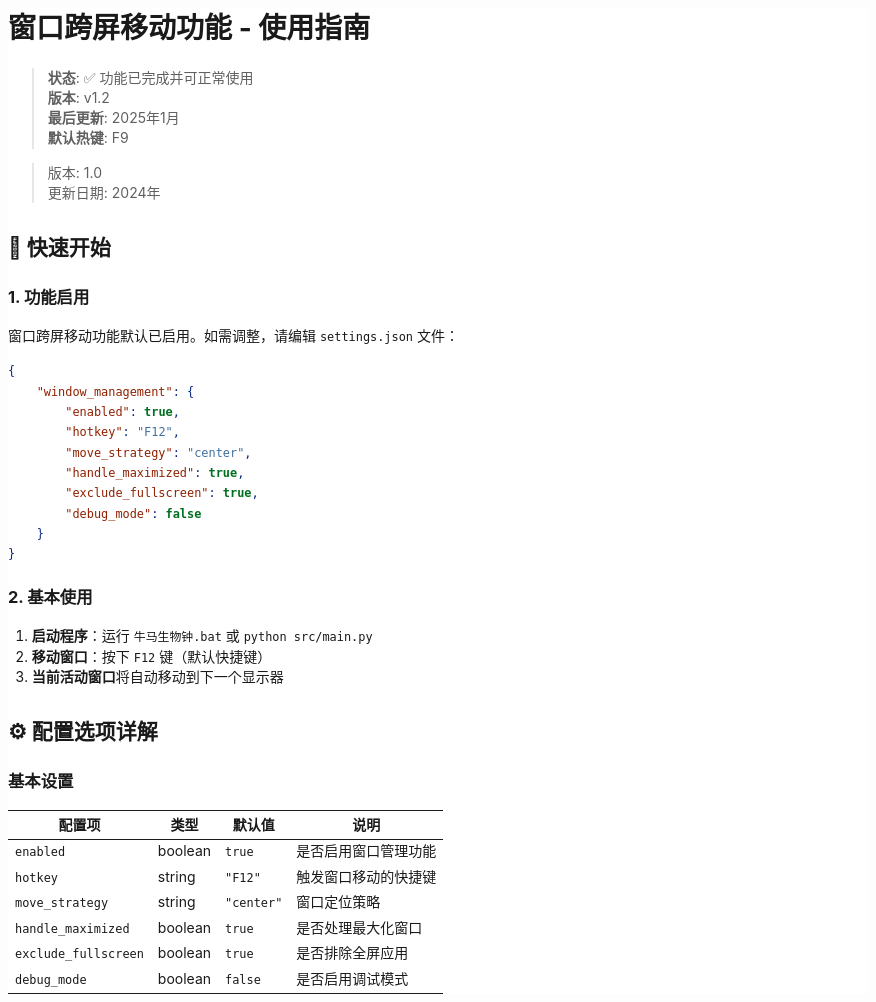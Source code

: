 # 窗口跨屏移动功能 - 使用指南

> **状态**: ✅ 功能已完成并可正常使用  
> **版本**: v1.2  
> **最后更新**: 2025年1月  
> **默认热键**: F9

> 版本: 1.0  
> 更新日期: 2024年  

## 🚀 快速开始

### 1. 功能启用
窗口跨屏移动功能默认已启用。如需调整，请编辑 `settings.json` 文件：

```json
{
    "window_management": {
        "enabled": true,
        "hotkey": "F12",
        "move_strategy": "center",
        "handle_maximized": true,
        "exclude_fullscreen": true,
        "debug_mode": false
    }
}
```

### 2. 基本使用
1. **启动程序**：运行 `牛马生物钟.bat` 或 `python src/main.py`
2. **移动窗口**：按下 `F12` 键（默认快捷键）
3. **当前活动窗口**将自动移动到下一个显示器

## ⚙️ 配置选项详解

### 基本设置

| 配置项 | 类型 | 默认值 | 说明 |
|--------|------|--------|------|
| `enabled` | boolean | `true` | 是否启用窗口管理功能 |
| `hotkey` | string | `"F12"` | 触发窗口移动的快捷键 |
| `move_strategy` | string | `"center"` | 窗口定位策略 |
| `handle_maximized` | boolean | `true` | 是否处理最大化窗口 |
| `exclude_fullscreen` | boolean | `true` | 是否排除全屏应用 |
| `debug_mode` | boolean | `false` | 是否启用调试模式 |
